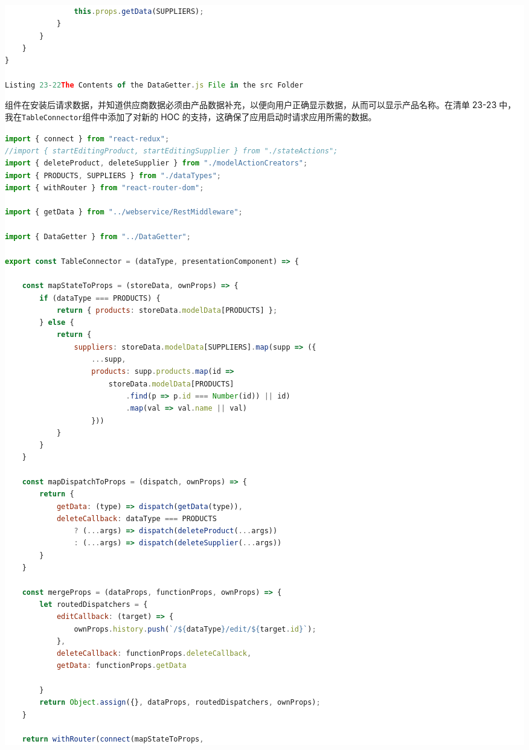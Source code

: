 ```jsx
                this.props.getData(SUPPLIERS);
            }
        }
    }
}

Listing 23-22The Contents of the DataGetter.js File in the src Folder

```

组件在安装后请求数据，并知道供应商数据必须由产品数据补充，以便向用户正确显示数据，从而可以显示产品名称。在清单 23-23 中，我在`TableConnector`组件中添加了对新的 HOC 的支持，这确保了应用启动时请求应用所需的数据。

```jsx
import { connect } from "react-redux";
//import { startEditingProduct, startEditingSupplier } from "./stateActions";
import { deleteProduct, deleteSupplier } from "./modelActionCreators";
import { PRODUCTS, SUPPLIERS } from "./dataTypes";
import { withRouter } from "react-router-dom";

import { getData } from "../webservice/RestMiddleware";

import { DataGetter } from "../DataGetter";

export const TableConnector = (dataType, presentationComponent) => {

    const mapStateToProps = (storeData, ownProps) => {
        if (dataType === PRODUCTS) {
            return { products: storeData.modelData[PRODUCTS] };
        } else {
            return {
                suppliers: storeData.modelData[SUPPLIERS].map(supp => ({
                    ...supp,
                    products: supp.products.map(id =>
                        storeData.modelData[PRODUCTS]
                            .find(p => p.id === Number(id)) || id)
                            .map(val => val.name || val)
                    }))
            }
        }
    }

    const mapDispatchToProps = (dispatch, ownProps) => {
        return {
            getData: (type) => dispatch(getData(type)),
            deleteCallback: dataType === PRODUCTS
                ? (...args) => dispatch(deleteProduct(...args))
                : (...args) => dispatch(deleteSupplier(...args))
        }
    }

    const mergeProps = (dataProps, functionProps, ownProps) => {
        let routedDispatchers = {
            editCallback: (target) => {
                ownProps.history.push(`/${dataType}/edit/${target.id}`);
            },
            deleteCallback: functionProps.deleteCallback,
            getData: functionProps.getData

        }
        return Object.assign({}, dataProps, routedDispatchers, ownProps);
    }

    return withRouter(connect(mapStateToProps,
```